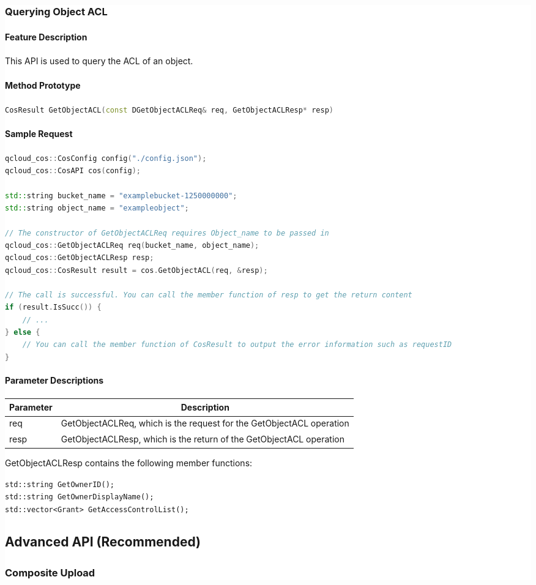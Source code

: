 ### Querying Object ACL

#### Feature Description

This API is used to query the ACL of an object.

#### Method Prototype

```cpp
CosResult GetObjectACL(const DGetObjectACLReq& req, GetObjectACLResp* resp)
```

#### Sample Request

```cpp
qcloud_cos::CosConfig config("./config.json");
qcloud_cos::CosAPI cos(config);

std::string bucket_name = "examplebucket-1250000000";
std::string object_name = "exampleobject";

// The constructor of GetObjectACLReq requires Object_name to be passed in
qcloud_cos::GetObjectACLReq req(bucket_name, object_name);
qcloud_cos::GetObjectACLResp resp;
qcloud_cos::CosResult result = cos.GetObjectACL(req, &resp);

// The call is successful. You can call the member function of resp to get the return content
if (result.IsSucc()) {
    // ...
} else {
    // You can call the member function of CosResult to output the error information such as requestID
} 
```

#### Parameter Descriptions

| Parameter | Description |
| ---- | ----------------------------------------- |
| req  | GetObjectACLReq, which is the request for the GetObjectACL operation |
| resp | GetObjectACLResp, which is the return of the GetObjectACL operation |

GetObjectACLResp contains the following member functions:

```
std::string GetOwnerID();
std::string GetOwnerDisplayName();
std::vector<Grant> GetAccessControlList();
```

## Advanced API (Recommended)

### Composite Upload
